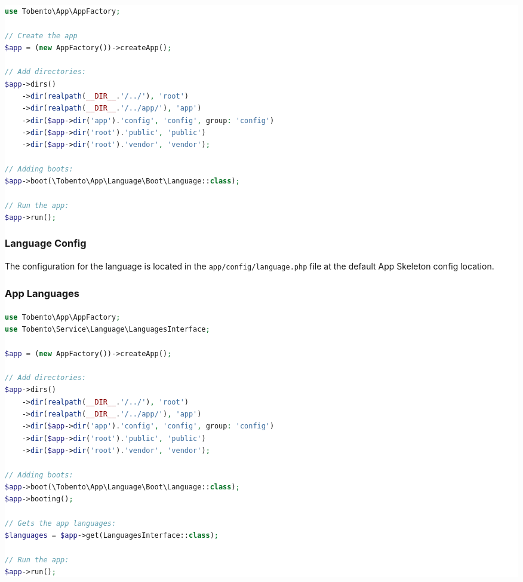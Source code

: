 ```php
use Tobento\App\AppFactory;

// Create the app
$app = (new AppFactory())->createApp();

// Add directories:
$app->dirs()
    ->dir(realpath(__DIR__.'/../'), 'root')
    ->dir(realpath(__DIR__.'/../app/'), 'app')
    ->dir($app->dir('app').'config', 'config', group: 'config')
    ->dir($app->dir('root').'public', 'public')
    ->dir($app->dir('root').'vendor', 'vendor');

// Adding boots:
$app->boot(\Tobento\App\Language\Boot\Language::class);

// Run the app:
$app->run();
```

### Language Config

The configuration for the language is located in the ```app/config/language.php``` file at the default App Skeleton config location.

### App Languages

```php
use Tobento\App\AppFactory;
use Tobento\Service\Language\LanguagesInterface;

$app = (new AppFactory())->createApp();

// Add directories:
$app->dirs()
    ->dir(realpath(__DIR__.'/../'), 'root')
    ->dir(realpath(__DIR__.'/../app/'), 'app')
    ->dir($app->dir('app').'config', 'config', group: 'config')
    ->dir($app->dir('root').'public', 'public')
    ->dir($app->dir('root').'vendor', 'vendor');

// Adding boots:
$app->boot(\Tobento\App\Language\Boot\Language::class);
$app->booting();

// Gets the app languages:
$languages = $app->get(LanguagesInterface::class);

// Run the app:
$app->run();
```
